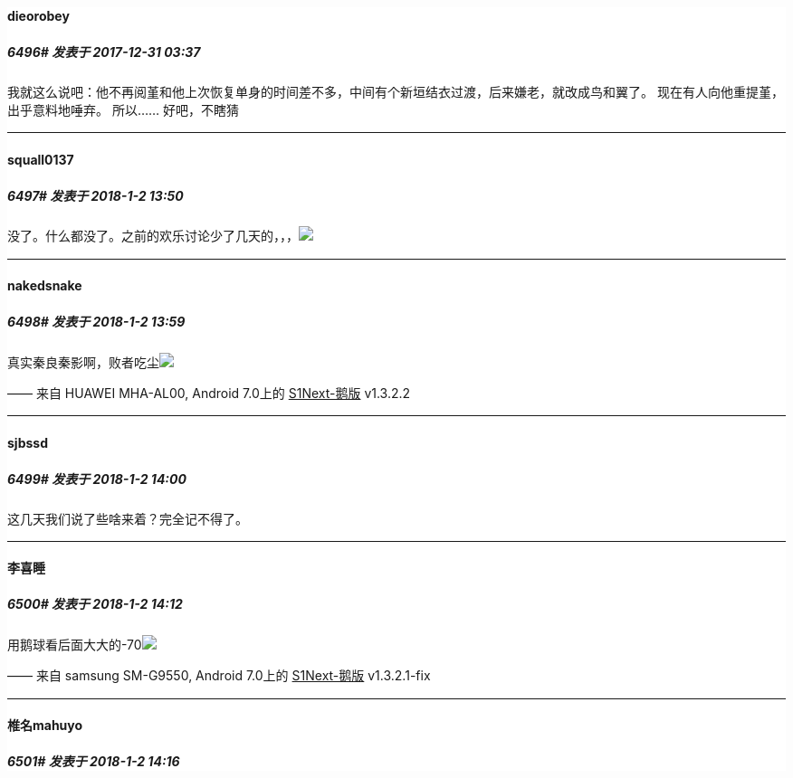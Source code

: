 ####  dieorobey  
##### 6496#       发表于 2017-12-31 03:37


我就这么说吧：他不再阅堇和他上次恢复单身的时间差不多，中间有个新垣结衣过渡，后来嫌老，就改成鸟和翼了。
现在有人向他重提堇，出乎意料地唾弃。
所以……
好吧，不瞎猜


-----

####  squall0137  
##### 6497#       发表于 2018-1-2 13:50


没了。什么都没了。之前的欢乐讨论少了几天的，，，<img src="https://static.saraba1st.com/image/smiley/face2017/152.png" referrerpolicy="no-referrer">


-----

####  nakedsnake  
##### 6498#       发表于 2018-1-2 13:59


真实秦良秦影啊，败者吃尘<img src="https://static.saraba1st.com/image/smiley/face2017/001.png" referrerpolicy="no-referrer">

—— 来自 HUAWEI MHA-AL00, Android 7.0上的 [S1Next-鹅版](https://github.com/ykrank/S1-Next/releases) v1.3.2.2


-----

####  sjbssd  
##### 6499#       发表于 2018-1-2 14:00


这几天我们说了些啥来着？完全记不得了。


-----

####  李喜睡  
##### 6500#       发表于 2018-1-2 14:12


用鹅球看后面大大的-70<img src="https://static.saraba1st.com/image/smiley/face2017/003.png" referrerpolicy="no-referrer">

—— 来自 samsung SM-G9550, Android 7.0上的 [S1Next-鹅版](https://github.com/ykrank/S1-Next/releases) v1.3.2.1-fix


-----

####  椎名mahuyo  
##### 6501#       发表于 2018-1-2 14:16
